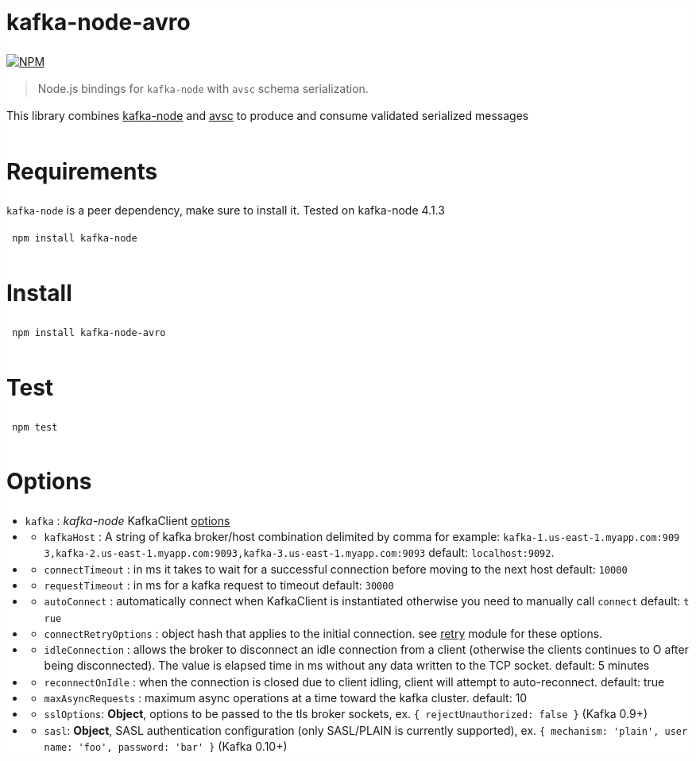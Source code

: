 kafka-node-avro
==============

[![NPM](https://nodei.co/npm/kafka-node-avro.png)](https://nodei.co/npm/kafka-node-avro/)

> Node.js bindings for `kafka-node` with `avsc` schema serialization.

This library combines [kafka-node](https://github.com/SOHU-Co/kafka-node) and [avsc](https://github.com/mtth/avsc) to produce and consume validated serialized messages

# Requirements

`kafka-node` is a peer dependency, make sure to install it. Tested on kafka-node 4.1.3

```
 npm install kafka-node
```

# Install

```
 npm install kafka-node-avro
```

# Test

```
 npm test
```

# Options
* `kafka` : *kafka-node* KafkaClient [options](https://github.com/SOHU-Co/kafka-node#options)
* * `kafkaHost` : A string of kafka broker/host combination delimited by comma for example: `kafka-1.us-east-1.myapp.com:9093,kafka-2.us-east-1.myapp.com:9093,kafka-3.us-east-1.myapp.com:9093` default: `localhost:9092`.
* * `connectTimeout` : in ms it takes to wait for a successful connection before moving to the next host default: `10000`
* * `requestTimeout` : in ms for a kafka request to timeout default: `30000`
* * `autoConnect` : automatically connect when KafkaClient is instantiated otherwise you need to manually call `connect` default: `true`
* * `connectRetryOptions` : object hash that applies to the initial connection. see [retry](https://www.npmjs.com/package/retry) module for these options.
* * `idleConnection` : allows the broker to disconnect an idle connection from a client (otherwise the clients continues to O after being disconnected). The value is elapsed time in ms without any data written to the TCP socket. default: 5 minutes
* * `reconnectOnIdle` : when the connection is closed due to client idling, client will attempt to auto-reconnect. default: true
* * `maxAsyncRequests` : maximum async operations at a time toward the kafka cluster. default: 10
* * `sslOptions`: **Object**, options to be passed to the tls broker sockets, ex. `{ rejectUnauthorized: false }` (Kafka 0.9+)
* * `sasl`: **Object**, SASL authentication configuration (only SASL/PLAIN is currently supported), ex. `{ mechanism: 'plain', username: 'foo', password: 'bar' }` (Kafka 0.10+)

